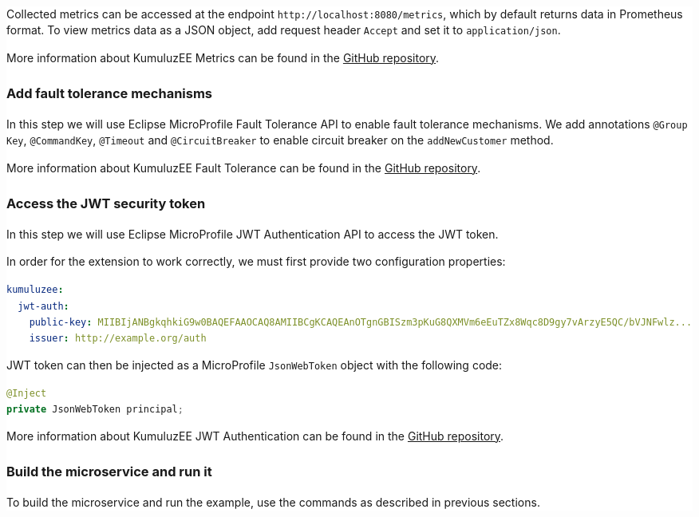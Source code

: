 Collected metrics can be accessed at the endpoint `http://localhost:8080/metrics`, which by default returns data in 
Prometheus format. To view metrics data as a JSON object, add request header `Accept` and set it to `application/json`.

More information about KumuluzEE Metrics can be found in the 
[GitHub repository](https://github.com/kumuluz/kumuluzee-metrics).


### Add fault tolerance mechanisms

In this step we will use Eclipse MicroProfile Fault Tolerance API to enable fault tolerance mechanisms. We add 
annotations `@GroupKey`, `@CommandKey`, `@Timeout` and `@CircuitBreaker` to enable circuit breaker on the 
`addNewCustomer` method.

More information about KumuluzEE Fault Tolerance can be found in the 
[GitHub repository](https://github.com/kumuluz/kumuluzee-fault-tolerance). 

### Access the JWT security token 

In this step we will use Eclipse MicroProfile JWT Authentication API to access the JWT token.
 
In order for the extension to work correctly, we must first provide two configuration properties:

```yaml
kumuluzee:
  jwt-auth:
    public-key: MIIBIjANBgkqhkiG9w0BAQEFAAOCAQ8AMIIBCgKCAQEAnOTgnGBISzm3pKuG8QXMVm6eEuTZx8Wqc8D9gy7vArzyE5QC/bVJNFwlz...
    issuer: http://example.org/auth
```

JWT token can then be injected as a MicroProfile `JsonWebToken` object with the following code:

```java
@Inject
private JsonWebToken principal; 
```

More information about KumuluzEE JWT Authentication can be found in the 
[GitHub repository](https://github.com/kumuluz/kumuluzee-jwt-auth). 

### Build the microservice and run it

To build the microservice and run the example, use the commands as described in previous sections.
